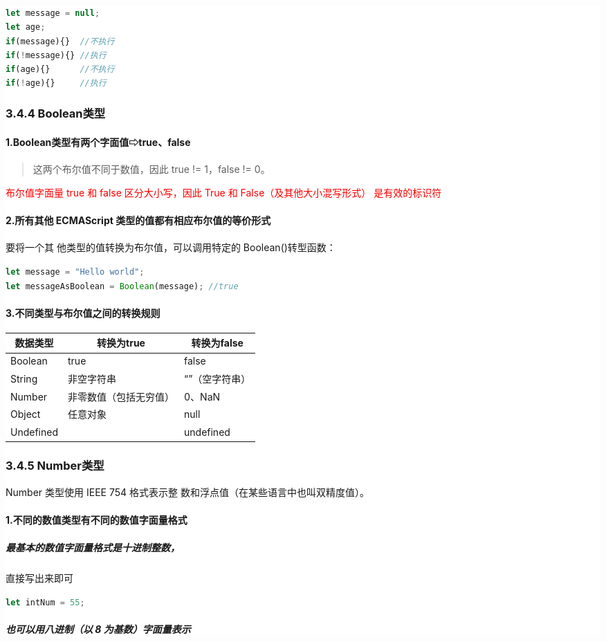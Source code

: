 ~~~js
let message = null;
let age;
if(message){}  //不执行
if(!message){} //执行
if(age){}      //不执行
if(!age){}     //执行
~~~



### 3.4.4 Boolean类型

#### 	1.Boolean类型有两个字面值⇨true、false

> 这两个布尔值不同于数值，因此 true != 1，false != 0。

<font color='red'>布尔值字面量 true 和 false 区分大小写，因此 True 和 False（及其他大小混写形式） 是有效的标识符</font>

#### 	2.所有其他 ECMAScript 类型的值都有相应布尔值的等价形式

要将一个其 他类型的值转换为布尔值，可以调用特定的 Boolean()转型函数：

~~~js
let message = "Hello world";
let messageAsBoolean = Boolean(message); //true
~~~

#### 	3.不同类型与布尔值之间的转换规则

| 数据类型  | 转换为true             | 转换为false    |
| --------- | ---------------------- | -------------- |
| Boolean   | true                   | false          |
| String    | 非空字符串             | “”（空字符串） |
| Number    | 非零数值（包括无穷值） | 0、NaN         |
| Object    | 任意对象               | null           |
| Undefined |                        | undefined      |

### 3.4.5 Number类型

Number 类型使用 IEEE 754 格式表示整 数和浮点值（在某些语言中也叫双精度值）。

#### 	1.不同的数值类型有不同的数值字面量格式

##### 			最基本的数值字面量格式是十进制整数，

直接写出来即可

~~~js
let intNum = 55;  
~~~

##### 			也可以用八进制（以 8 为基数）字面量表示
